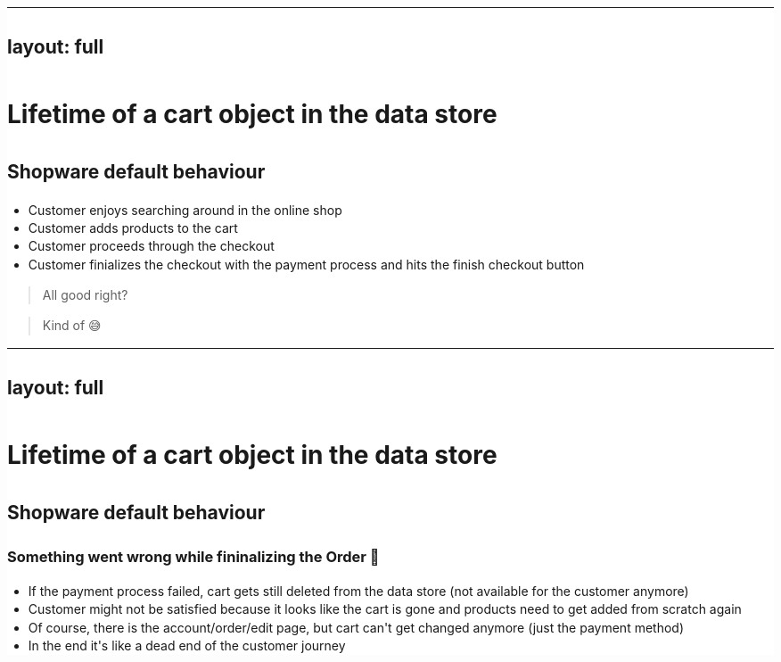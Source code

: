 </div>

---
layout: full
---

# Lifetime of a cart object in the data store

## Shopware default behaviour

<v-clicks v-click="1">

- Customer enjoys searching around in the online shop
- Customer adds products to the cart
- Customer proceeds through the checkout
- Customer finializes the checkout with the payment process and hits the finish checkout button

</v-clicks>

<blockquote v-click="5"
     v-motion
    :initial="{ x: -80, opacity: 0}"
    :enter="{ x: 0, opacity: 1, transition: { delay: 1000, duration: 1000 } }"
    class="flex uppercase font-bold w-full justify-center mt-18">
  <p class="mb-4 p-4 text-3xl">All good right?</p>
</blockquote>

<blockquote v-click="6"
     v-motion
    :initial="{ x: -80, opacity: 0}"
    :enter="{ x: 0, opacity: 1, transition: { delay: 1000, duration: 1000 } }"
    class="flex uppercase font-bold w-full justify-center mt-18">
  <p class="mb-4 p-4 text-3xl">Kind of 😅</p>
</blockquote>

---
layout: full
---

# Lifetime of a cart object in the data store

## Shopware default behaviour


<h3 v-click="1">
  Something went wrong while fininalizing the Order 🤔
</h3>

<v-clicks v-click="2" class="mt-8 mr-64">

- If the payment process failed, cart gets still deleted from the data store (not available for the customer anymore)
- Customer might not be satisfied because it looks like the cart is gone and products need to get added from scratch again
- Of course, there is the account/order/edit page, but cart can't get changed anymore (just the payment method)
- In the end it's like a dead end of the customer journey
